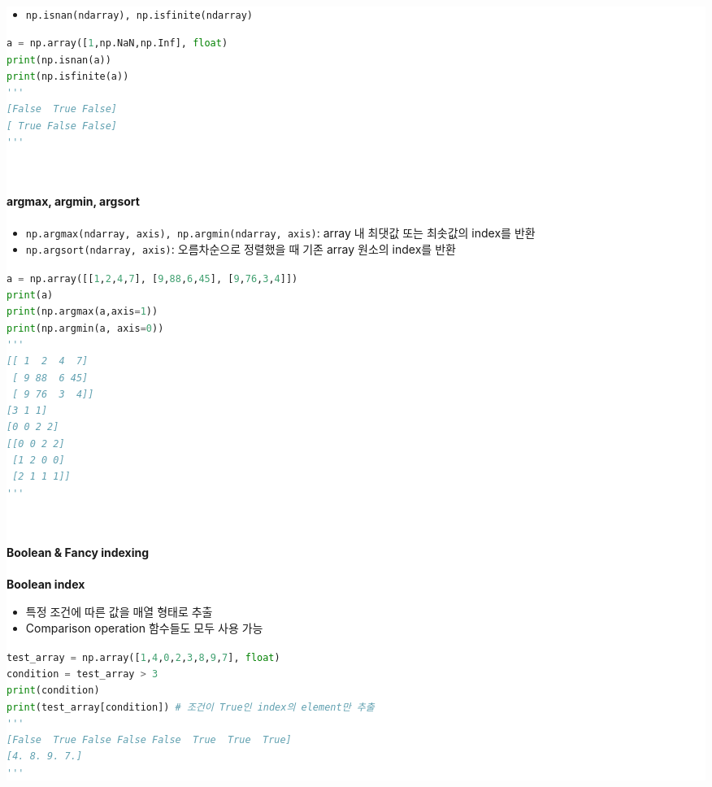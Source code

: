 * `np.isnan(ndarray), np.isfinite(ndarray)`

```python
a = np.array([1,np.NaN,np.Inf], float)
print(np.isnan(a))
print(np.isfinite(a))
'''
[False  True False]
[ True False False]
'''
```

<br>

#### argmax, argmin, argsort

* `np.argmax(ndarray, axis), np.argmin(ndarray, axis)`: array 내 최댓값 또는 최솟값의 index를 반환
* `np.argsort(ndarray, axis)`: 오름차순으로 정렬했을 때 기존 array 원소의 index를 반환

```python
a = np.array([[1,2,4,7], [9,88,6,45], [9,76,3,4]])
print(a)
print(np.argmax(a,axis=1))
print(np.argmin(a, axis=0))
'''
[[ 1  2  4  7]
 [ 9 88  6 45]
 [ 9 76  3  4]]
[3 1 1]
[0 0 2 2]
[[0 0 2 2]
 [1 2 0 0]
 [2 1 1 1]]
'''
```

<br>

#### Boolean & Fancy indexing

**Boolean index**

* 특정 조건에 따른 값을 매열 형태로 추출
* Comparison operation 함수들도 모두 사용 가능

```python
test_array = np.array([1,4,0,2,3,8,9,7], float)
condition = test_array > 3
print(condition)
print(test_array[condition]) # 조건이 True인 index의 element만 추출
'''
[False  True False False False  True  True  True]
[4. 8. 9. 7.]
'''
```
